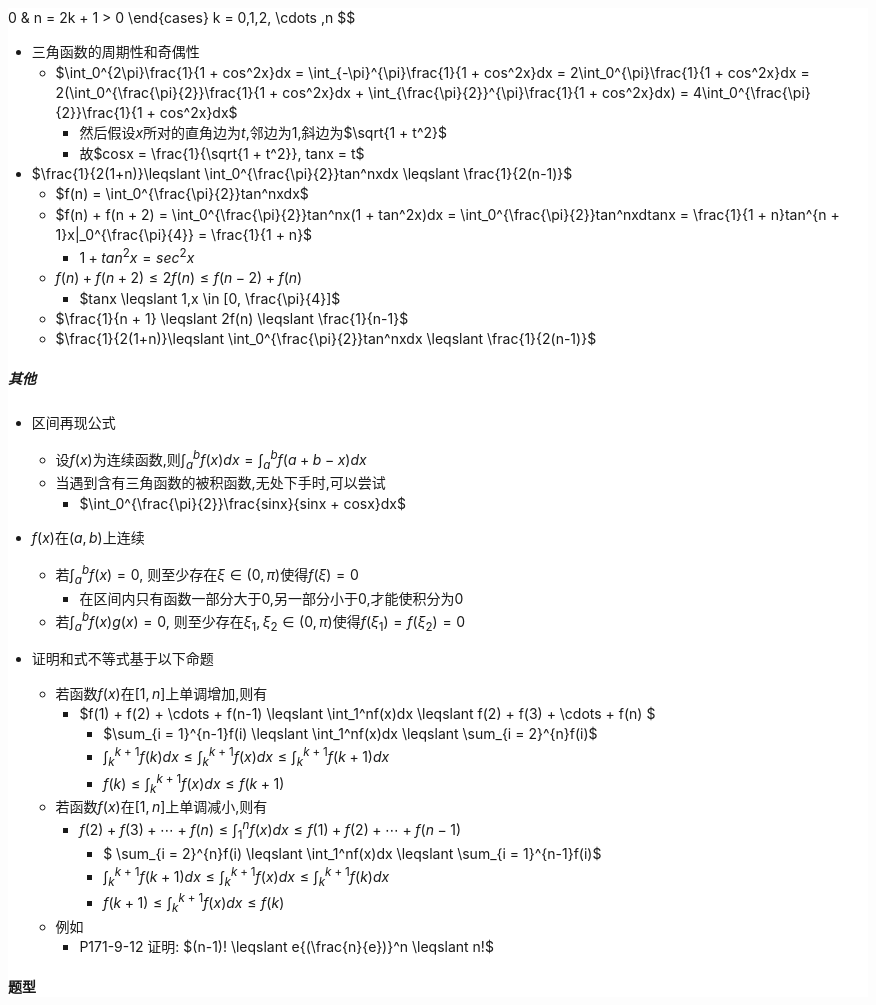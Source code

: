    0 & n = 2k + 1 > 0 
  \end{cases}
  k = 0,1,2, \cdots ,n
$$

- 三角函数的周期性和奇偶性
  - $\int_0^{2\pi}\frac{1}{1 + cos^2x}dx = \int_{-\pi}^{\pi}\frac{1}{1 + cos^2x}dx = 2\int_0^{\pi}\frac{1}{1 + cos^2x}dx = 2(\int_0^{\frac{\pi}{2}}\frac{1}{1 + cos^2x}dx + \int_{\frac{\pi}{2}}^{\pi}\frac{1}{1 + cos^2x}dx) = 4\int_0^{\frac{\pi}{2}}\frac{1}{1 + cos^2x}dx$
    - 然后假设$x$所对的直角边为$t$,邻边为$1$,斜边为$\sqrt{1 + t^2}$
    - 故$cosx = \frac{1}{\sqrt{1 + t^2}}, tanx = t$
- $\frac{1}{2(1+n)}\leqslant  \int_0^{\frac{\pi}{2}}tan^nxdx  \leqslant \frac{1}{2(n-1)}$
  - $f(n) =  \int_0^{\frac{\pi}{2}}tan^nxdx$
  - $f(n) + f(n + 2) =  \int_0^{\frac{\pi}{2}}tan^nx(1 + tan^2x)dx = \int_0^{\frac{\pi}{2}}tan^nxdtanx = \frac{1}{1 + n}tan^{n + 1}x|_0^{\frac{\pi}{4}} = \frac{1}{1 + n}$
    - $1 + tan^2x = sec^2x$
  - $f(n) + f(n+ 2) \leqslant  2f(n) \leqslant  f(n-2) + f(n)$
    - $tanx \leqslant  1,x \in [0, \frac{\pi}{4}]$
  - $\frac{1}{n  + 1} \leqslant  2f(n) \leqslant  \frac{1}{n-1}$
  - $\frac{1}{2(1+n)}\leqslant  \int_0^{\frac{\pi}{2}}tan^nxdx  \leqslant \frac{1}{2(n-1)}$

##### 其他

- 区间再现公式
    - 设$f(x)$为连续函数,则$\int_{a}^{b}f(x)dx = \int_{a}^{b}f(a+ b -x)dx$
    - 当遇到含有三角函数的被积函数,无处下手时,可以尝试
      - $\int_0^{\frac{\pi}{2}}\frac{sinx}{sinx + cosx}dx$
- $f(x)$在$(a,b)$上连续
    - 若$\int_a^bf(x) = 0$, 则至少存在$\xi \in (0,\pi)$使得$f(\xi) = 0​$
        - 在区间内只有函数一部分大于0,另一部分小于0,才能使积分为0
    - 若$\int_a^bf(x)g(x) = 0$, 则至少存在$\xi_1,\xi_2 \in (0,\pi)$使得$f(\xi_1) = f(\xi_2) = 0$

- 证明和式不等式基于以下命题
  - 若函数$f(x)$在$[1,n]$上单调增加,则有
    - $f(1) + f(2) + \cdots + f(n-1) \leqslant \int_1^nf(x)dx \leqslant f(2) + f(3) + \cdots + f(n) $
      - $\sum_{i = 1}^{n-1}f(i) \leqslant \int_1^nf(x)dx \leqslant \sum_{i = 2}^{n}f(i)$
      - $\int_k^{k+1}f(k)dx \leqslant \int_k^{k+1}f(x)dx \leqslant \int_k^{k+1}f(k +1)dx$
      - $f(k) \leqslant \int_k^{k+1}f(x)dx \leqslant f(k + 1)$
  - 若函数$f(x)​$在$[1,n]​$上单调减小,则有
    - $f(2) + f(3) + \cdots + f(n) \leqslant \int_1^nf(x)dx \leqslant f(1) + f(2) + \cdots + f(n-1)$
      - $ \sum_{i = 2}^{n}f(i) \leqslant \int_1^nf(x)dx \leqslant \sum_{i = 1}^{n-1}f(i)$
      - $\int_k^{k+1}f(k+1)dx \leqslant \int_k^{k+1}f(x)dx \leqslant \int_k^{k+1}f(k)dx$
      - $f(k+1) \leqslant \int_k^{k+1}f(x)dx \leqslant f(k)$
  - 例如
    - P171-9-12 证明: $(n-1)! \leqslant e{(\frac{n}{e})}^n \leqslant n!$

#### 题型